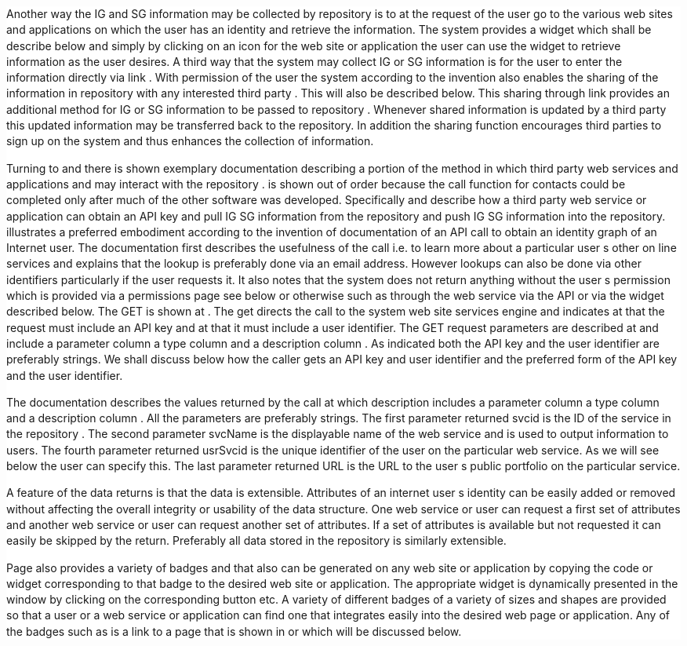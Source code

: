 Another way the IG and SG information may be collected by repository is to at the request of the user go to the various web sites and applications on which the user has an identity and retrieve the information. The system provides a widget which shall be describe below and simply by clicking on an icon for the web site or application the user can use the widget to retrieve information as the user desires. A third way that the system may collect IG or SG information is for the user to enter the information directly via link . With permission of the user the system according to the invention also enables the sharing of the information in repository with any interested third party . This will also be described below. This sharing through link provides an additional method for IG or SG information to be passed to repository . Whenever shared information is updated by a third party this updated information may be transferred back to the repository. In addition the sharing function encourages third parties to sign up on the system and thus enhances the collection of information.

Turning to and there is shown exemplary documentation describing a portion of the method in which third party web services and applications and may interact with the repository . is shown out of order because the call function for contacts could be completed only after much of the other software was developed. Specifically and describe how a third party web service or application can obtain an API key and pull IG SG information from the repository and push IG SG information into the repository. illustrates a preferred embodiment according to the invention of documentation of an API call to obtain an identity graph of an Internet user. The documentation first describes the usefulness of the call i.e. to learn more about a particular user s other on line services and explains that the lookup is preferably done via an email address. However lookups can also be done via other identifiers particularly if the user requests it. It also notes that the system does not return anything without the user s permission which is provided via a permissions page see below or otherwise such as through the web service via the API or via the widget described below. The GET is shown at . The get directs the call to the system web site services engine and indicates at that the request must include an API key and at that it must include a user identifier. The GET request parameters are described at and include a parameter column a type column and a description column . As indicated both the API key and the user identifier are preferably strings. We shall discuss below how the caller gets an API key and user identifier and the preferred form of the API key and the user identifier.

The documentation describes the values returned by the call at which description includes a parameter column a type column and a description column . All the parameters are preferably strings. The first parameter returned svcid is the ID of the service in the repository . The second parameter svcName is the displayable name of the web service and is used to output information to users. The fourth parameter returned usrSvcid is the unique identifier of the user on the particular web service. As we will see below the user can specify this. The last parameter returned URL is the URL to the user s public portfolio on the particular service.

A feature of the data returns is that the data is extensible. Attributes of an internet user s identity can be easily added or removed without affecting the overall integrity or usability of the data structure. One web service or user can request a first set of attributes and another web service or user can request another set of attributes. If a set of attributes is available but not requested it can easily be skipped by the return. Preferably all data stored in the repository is similarly extensible.

Page also provides a variety of badges and that also can be generated on any web site or application by copying the code or widget corresponding to that badge to the desired web site or application. The appropriate widget is dynamically presented in the window by clicking on the corresponding button etc. A variety of different badges of a variety of sizes and shapes are provided so that a user or a web service or application can find one that integrates easily into the desired web page or application. Any of the badges such as is a link to a page that is shown in or which will be discussed below.
